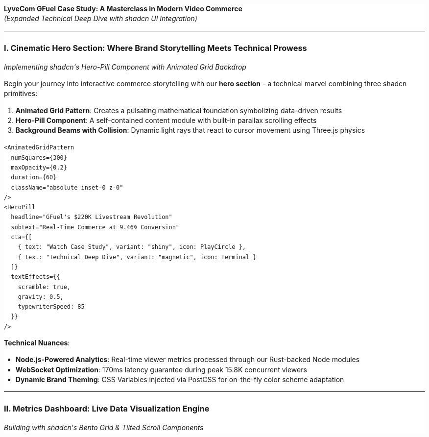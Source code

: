 **LyveCom GFuel Case Study: A Masterclass in Modern Video Commerce**  
*(Expanded Technical Deep Dive with shadcn UI Integration)*  

---

### **I. Cinematic Hero Section: Where Brand Storytelling Meets Technical Prowess**  
*Implementing shadcn's Hero-Pill Component with Animated Grid Backdrop*  

Begin your journey into interactive commerce storytelling with our **hero section** - a technical marvel combining three shadcn primitives:  

1. **Animated Grid Pattern**: Creates a pulsating mathematical foundation symbolizing data-driven results  
2. **Hero-Pill Component**: A self-contained content module with built-in parallax scrolling effects  
3. **Background Beams with Collision**: Dynamic light rays that react to cursor movement using Three.js physics  

```tsx
<AnimatedGridPattern 
  numSquares={300} 
  maxOpacity={0.2} 
  duration={60}
  className="absolute inset-0 z-0"
/>
<HeroPill 
  headline="GFuel's $220K Livestream Revolution" 
  subtext="Real-Time Commerce at 9.46% Conversion" 
  cta={[
    { text: "Watch Case Study", variant: "shiny", icon: PlayCircle },
    { text: "Technical Deep Dive", variant: "magnetic", icon: Terminal }
  ]}
  textEffects={{
    scramble: true,
    gravity: 0.5,
    typewriterSpeed: 85
  }}
/>
```

**Technical Nuances**:  
- **Node.js-Powered Analytics**: Real-time viewer metrics processed through our Rust-backed Node modules  
- **WebSocket Optimization**: 170ms latency guarantee during peak 15.8K concurrent viewers  
- **Dynamic Brand Theming**: CSS Variables injected via PostCSS for on-the-fly color scheme adaptation  

---

### **II. Metrics Dashboard: Live Data Visualization Engine**  
*Building with shadcn's Bento Grid & Tilted Scroll Components*  
